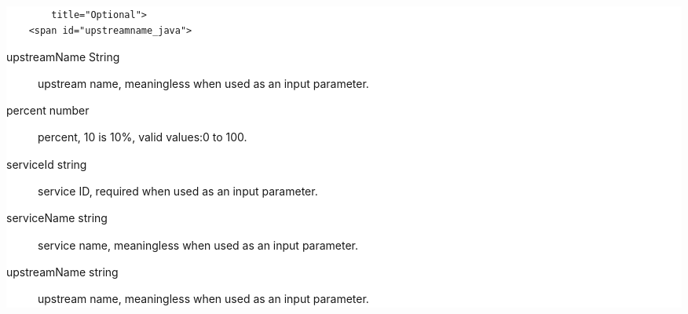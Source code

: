             title="Optional">
        <span id="upstreamname_java">
<a data-swiftype-name="resource-property" data-swiftype-type="text" href="#upstreamname_java" style="color: inherit; text-decoration: inherit;">upstream<wbr>Name</a>
</span>
        <span class="property-indicator"></span>
        <span class="property-type">String</span>
    </dt>
    <dd><p>upstream name, meaningless when used as an input parameter.</p>
</dd></dl>
</pulumi-choosable>
</div>

<div>
<pulumi-choosable type="language" values="javascript,typescript">
<dl class="resources-properties"><dt class="property-optional"
            title="Optional">
        <span id="percent_nodejs">
<a data-swiftype-name="resource-property" data-swiftype-type="text" href="#percent_nodejs" style="color: inherit; text-decoration: inherit;">percent</a>
</span>
        <span class="property-indicator"></span>
        <span class="property-type">number</span>
    </dt>
    <dd><p>percent, 10 is 10%, valid values:0 to 100.</p>
</dd><dt class="property-optional"
            title="Optional">
        <span id="serviceid_nodejs">
<a data-swiftype-name="resource-property" data-swiftype-type="text" href="#serviceid_nodejs" style="color: inherit; text-decoration: inherit;">service<wbr>Id</a>
</span>
        <span class="property-indicator"></span>
        <span class="property-type">string</span>
    </dt>
    <dd><p>service ID, required when used as an input parameter.</p>
</dd><dt class="property-optional"
            title="Optional">
        <span id="servicename_nodejs">
<a data-swiftype-name="resource-property" data-swiftype-type="text" href="#servicename_nodejs" style="color: inherit; text-decoration: inherit;">service<wbr>Name</a>
</span>
        <span class="property-indicator"></span>
        <span class="property-type">string</span>
    </dt>
    <dd><p>service name, meaningless when used as an input parameter.</p>
</dd><dt class="property-optional"
            title="Optional">
        <span id="upstreamname_nodejs">
<a data-swiftype-name="resource-property" data-swiftype-type="text" href="#upstreamname_nodejs" style="color: inherit; text-decoration: inherit;">upstream<wbr>Name</a>
</span>
        <span class="property-indicator"></span>
        <span class="property-type">string</span>
    </dt>
    <dd><p>upstream name, meaningless when used as an input parameter.</p>
</dd></dl>
</pulumi-choosable>
</div>
